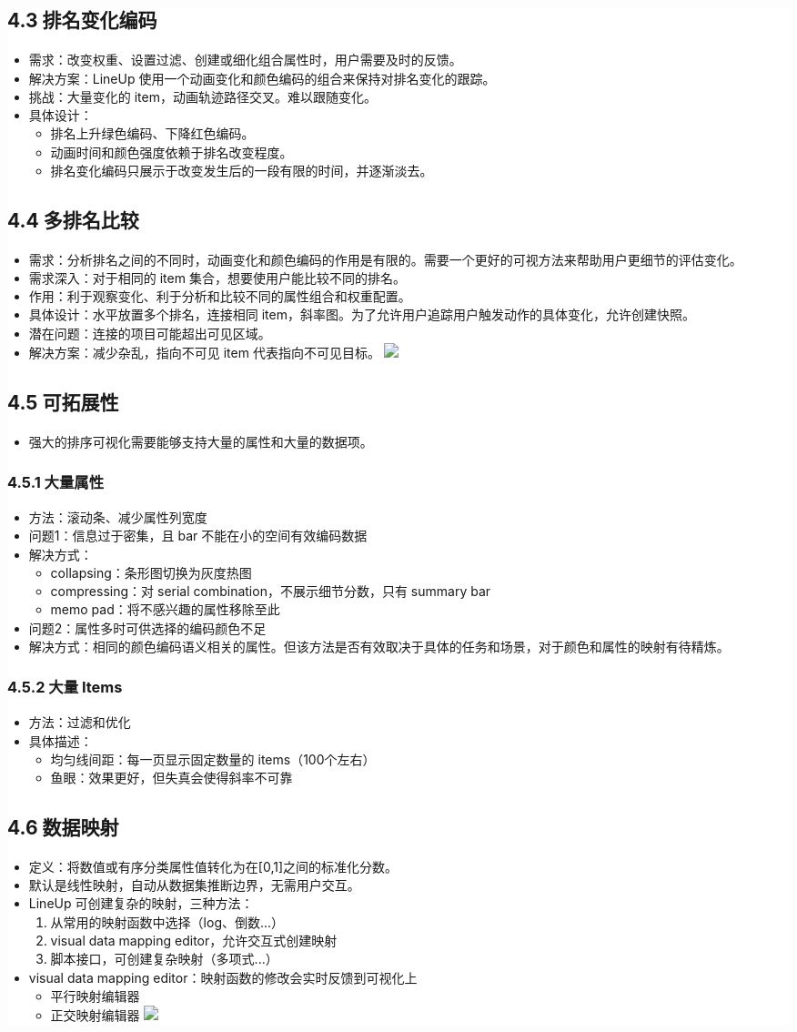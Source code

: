 ## 4.3 排名变化编码
- 需求：改变权重、设置过滤、创建或细化组合属性时，用户需要及时的反馈。
- 解决方案：LineUp 使用一个动画变化和颜色编码的组合来保持对排名变化的跟踪。
- 挑战：大量变化的 item，动画轨迹路径交叉。难以跟随变化。 
- 具体设计：
	- 排名上升绿色编码、下降红色编码。
	- 动画时间和颜色强度依赖于排名改变程度。
	- 排名变化编码只展示于改变发生后的一段有限的时间，并逐渐淡去。

## 4.4 多排名比较
- 需求：分析排名之间的不同时，动画变化和颜色编码的作用是有限的。需要一个更好的可视方法来帮助用户更细节的评估变化。
- 需求深入：对于相同的 item 集合，想要使用户能比较不同的排名。
- 作用：利于观察变化、利于分析和比较不同的属性组合和权重配置。
- 具体设计：水平放置多个排名，连接相同 item，斜率图。为了允许用户追踪用户触发动作的具体变化，允许创建快照。
- 潜在问题：连接的项目可能超出可见区域。
- 解决方案：减少杂乱，指向不可见 item 代表指向不可见目标。
![](/images/blogs/vis/LineUp4.png)

## 4.5 可拓展性
- 强大的排序可视化需要能够支持大量的属性和大量的数据项。

### 4.5.1 大量属性
- 方法：滚动条、减少属性列宽度
- 问题1：信息过于密集，且 bar 不能在小的空间有效编码数据
- 解决方式：
	- collapsing：条形图切换为灰度热图
	- compressing：对 serial combination，不展示细节分数，只有 summary bar
	- memo pad：将不感兴趣的属性移除至此
- 问题2：属性多时可供选择的编码颜色不足
- 解决方式：相同的颜色编码语义相关的属性。但该方法是否有效取决于具体的任务和场景，对于颜色和属性的映射有待精炼。

### 4.5.2 大量 Items
- 方法：过滤和优化
- 具体描述：
	- 均匀线间距：每一页显示固定数量的 items（100个左右）
	- 鱼眼：效果更好，但失真会使得斜率不可靠

## 4.6 数据映射
- 定义：将数值或有序分类属性值转化为在[0,1]之间的标准化分数。
- 默认是线性映射，自动从数据集推断边界，无需用户交互。
- LineUp 可创建复杂的映射，三种方法：
	1. 从常用的映射函数中选择（log、倒数...）
	2. visual data mapping editor，允许交互式创建映射
	3. 脚本接口，可创建复杂映射（多项式...）
- visual data mapping editor：映射函数的修改会实时反馈到可视化上
	- 平行映射编辑器
	- 正交映射编辑器
![](/images/blogs/vis/LineUp5.png)
